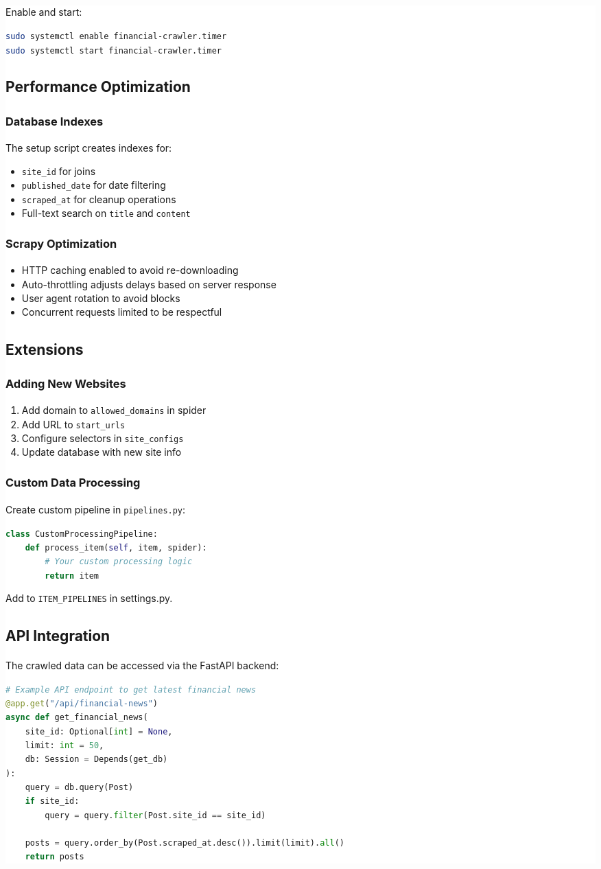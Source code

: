 Enable and start:
```bash
sudo systemctl enable financial-crawler.timer
sudo systemctl start financial-crawler.timer
```

## Performance Optimization

### Database Indexes

The setup script creates indexes for:
- `site_id` for joins
- `published_date` for date filtering
- `scraped_at` for cleanup operations
- Full-text search on `title` and `content`

### Scrapy Optimization

- HTTP caching enabled to avoid re-downloading
- Auto-throttling adjusts delays based on server response
- User agent rotation to avoid blocks
- Concurrent requests limited to be respectful

## Extensions

### Adding New Websites

1. Add domain to `allowed_domains` in spider
2. Add URL to `start_urls`
3. Configure selectors in `site_configs`
4. Update database with new site info

### Custom Data Processing

Create custom pipeline in `pipelines.py`:

```python
class CustomProcessingPipeline:
    def process_item(self, item, spider):
        # Your custom processing logic
        return item
```

Add to `ITEM_PIPELINES` in settings.py.

## API Integration

The crawled data can be accessed via the FastAPI backend:

```python
# Example API endpoint to get latest financial news
@app.get("/api/financial-news")
async def get_financial_news(
    site_id: Optional[int] = None,
    limit: int = 50,
    db: Session = Depends(get_db)
):
    query = db.query(Post)
    if site_id:
        query = query.filter(Post.site_id == site_id)
    
    posts = query.order_by(Post.scraped_at.desc()).limit(limit).all()
    return posts
```
